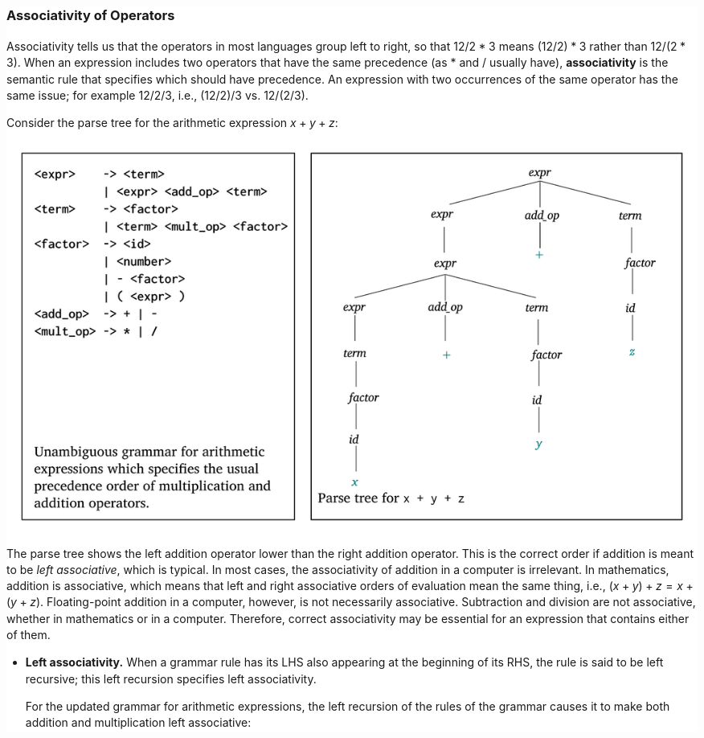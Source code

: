 ### Associativity of Operators

Associativity tells us that the operators in most languages group left to right,
so that $12 / 2 * 3$ means $(12 / 2) * 3$ rather than $12 / (2 * 3)$. When an
expression includes two operators that have the same precedence (as $*$ and $/$
usually have), **associativity** is the semantic rule that specifies which should
have precedence. An expression with two occurrences of the same operator has the
same issue; for example $12 / 2 / 3$, i.e., $(12 / 2) / 3$ vs. $12 / (2 / 3)$.

Consider the parse tree for the arithmetic expression $x + y + z$:

![Parse tree for $x + y + z$.](./images/arithmetic-expression-unambiguous-grammar-associativity-example04.png)

The parse tree shows the left addition operator lower than the right addition
operator. This is the correct order if addition is meant to be *left associative*,
which is typical. In most cases, the associativity of addition in a computer is
irrelevant. In mathematics, addition is associative, which means that left and
right associative orders of evaluation mean the same thing, i.e., 
$(x + y) + z = x + (y + z)$. Floating-point addition in a computer, however, is
not necessarily associative. Subtraction and division are not associative,
whether in mathematics or in a computer. Therefore, correct associativity may be
essential for an expression that contains either of them.

* **Left associativity.** When a grammar rule has its LHS also appearing at the
  beginning of its RHS, the rule is said to be left recursive; this left
  recursion specifies left associativity.

  For the updated grammar for arithmetic expressions, the left recursion of the
  rules of the grammar causes it to make both addition and multiplication left
  associative:
